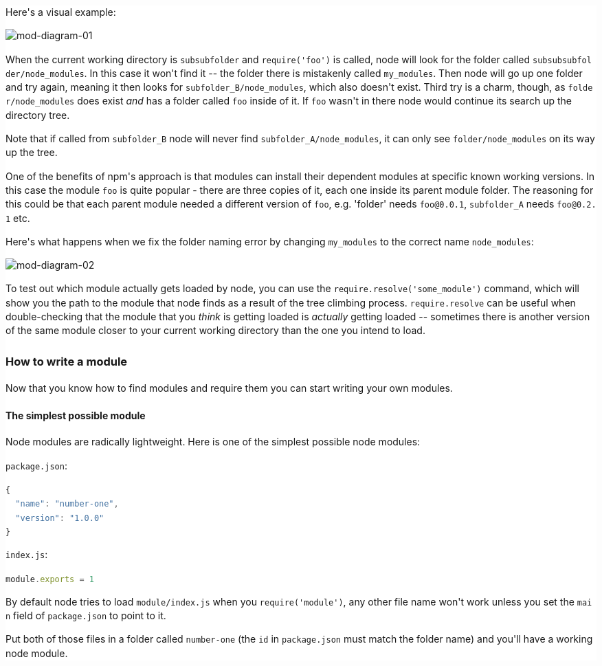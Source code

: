 Here's a visual example:

![mod-diagram-01](mod-diagram-01.png)

When the current working directory is `subsubfolder` and `require('foo')` is called, node will look for the folder called `subsubsubfolder/node_modules`. In this case it won't find it -- the folder there is mistakenly called `my_modules`. Then node will go up one folder and try again, meaning it then looks for `subfolder_B/node_modules`, which also doesn't exist. Third try is a charm, though, as `folder/node_modules` does exist *and* has a folder called `foo` inside of it. If `foo` wasn't in there node would continue its search up the directory tree.

Note that if called from `subfolder_B` node will never find `subfolder_A/node_modules`, it can only see `folder/node_modules` on its way up the tree.

One of the benefits of npm's approach is that modules can install their dependent modules at specific known working versions. In this case the module `foo` is quite popular - there are three copies of it, each one inside its parent module folder. The reasoning for this could be that each parent module needed a different version of `foo`, e.g. 'folder' needs `foo@0.0.1`, `subfolder_A` needs `foo@0.2.1` etc.

Here's what happens when we fix the folder naming error by changing `my_modules` to the correct name `node_modules`:

![mod-diagram-02](mod-diagram-02.png)

To test out which module actually gets loaded by node, you can use the `require.resolve('some_module')` command, which will show you the path to the module that node finds as a result of the tree climbing process. `require.resolve` can be useful when double-checking that the module that you *think* is getting loaded is *actually* getting loaded -- sometimes there is another version of the same module closer to your current working directory than the one you intend to load.

### How to write a module

Now that you know how to find modules and require them you can start writing your own modules.

#### The simplest possible module

Node modules are radically lightweight. Here is one of the simplest possible node modules:

`package.json`:
```js
{
  "name": "number-one",
  "version": "1.0.0"
}
```

`index.js`:
```js
module.exports = 1
```

By default node tries to load `module/index.js` when you `require('module')`, any other file name won't work unless you set the `main` field of `package.json` to point to it.

Put both of those files in a folder called `number-one` (the `id` in `package.json` must match the folder name) and you'll have a working node module.
